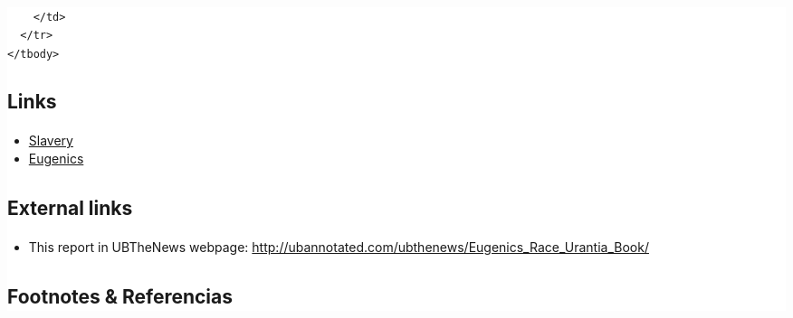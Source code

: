         </td>
      </tr>
    </tbody>
  </table>
</figure>

## Links

* [Slavery](/en/topic/slavery)
* [Eugenics](/en/topic/eugenics)

## External links

* This report in UBTheNews webpage: http://ubannotated.com/ubthenews/Eugenics_Race_Urantia_Book/

## Footnotes & Referencias

[^1]: [UB 71:3.8](/en/The_Urantia_Book/71#p3_8)

[^2]: [UB 68:0.1-2](/en/The_Urantia_Book/68#p0_1)

[^3]: [UB 64:7.12-13](/en/The_Urantia_Book/64#p7_12)

[^4]: [UB 64:7.3](/en/The_Urantia_Book/64#p7_3)

[^5]: The mixture of Adamites and Nodites are referred to as Andites. For a more detailed description, see Homo sapiens ultrasapiens and Homo sapiens transerectus in [Appendix 1](/en/book/Halbert_Katzen/Eugenics_Race_and_The_Urantia_Book/Appendix_1): Urantia Book-based Taxonomy

[^6]: [UB 68:0.3](/en/The_Urantia_Book/68#p0_3)

[^7]: [UB 66:6.3](/en/The_Urantia_Book/66#p6_3)

[^8]: [UB 80:1.5](/en/The_Urantia_Book/80#p1_5)

[^9]: [UB 79:2.2-3](/en/The_Urantia_Book/79#p2_2)

[^10]: [UB 79:7.3](/en/The_Urantia_Book/79#p7_3)

[^11]: [UB 80:1.6](/en/The_Urantia_Book/80#p1_6)

[^12]: [UB 80:5.7](/en/The_Urantia_Book/80#p5_7)

[^13]: [UB 80:7.9](/en/The_Urantia_Book/80#p7_9)

[^14]: [UB 80:9.7](/en/The_Urantia_Book/80#p9_7)

[^15]: [UB 80:1.7](/en/The_Urantia_Book/80#p1_7)

[^16]: [UB 80:1.8](/en/The_Urantia_Book/80#p1_8)

[^17]: [UB 69:8.8](/en/The_Urantia_Book/69#p8_8)

[^18]: [UB 51:4.6](/en/The_Urantia_Book/51#p4_6)

[^19]: [UB 81:6.7](/en/The_Urantia_Book/81#p6_7)

[^20]: [UB 69:8.1-12](/en/The_Urantia_Book/69#p8_1)

[^21]: [UB 51:4.7](/en/The_Urantia_Book/51#p4_7)